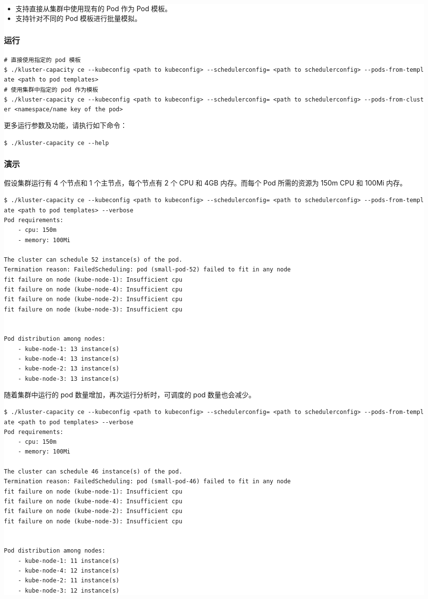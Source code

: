 - 支持直接从集群中使用现有的 Pod 作为 Pod 模板。
- 支持针对不同的 Pod 模板进行批量模拟。

### 运行

```shell
# 直接使用指定的 pod 模板
$ ./kluster-capacity ce --kubeconfig <path to kubeconfig> --schedulerconfig= <path to schedulerconfig> --pods-from-template <path to pod templates> 
# 使用集群中指定的 pod 作为模板
$ ./kluster-capacity ce --kubeconfig <path to kubeconfig> --schedulerconfig= <path to schedulerconfig> --pods-from-cluster <namespace/name key of the pod> 
```

更多运行参数及功能，请执行如下命令：

```shell
$ ./kluster-capacity ce --help
```

### 演示

假设集群运行有 4 个节点和 1 个主节点，每个节点有 2 个 CPU 和 4GB 内存。而每个 Pod 所需的资源为 150m CPU 和 100Mi 内存。

```shell
$ ./kluster-capacity ce --kubeconfig <path to kubeconfig> --schedulerconfig= <path to schedulerconfig> --pods-from-template <path to pod templates> --verbose
Pod requirements:
	- cpu: 150m
	- memory: 100Mi

The cluster can schedule 52 instance(s) of the pod.
Termination reason: FailedScheduling: pod (small-pod-52) failed to fit in any node
fit failure on node (kube-node-1): Insufficient cpu
fit failure on node (kube-node-4): Insufficient cpu
fit failure on node (kube-node-2): Insufficient cpu
fit failure on node (kube-node-3): Insufficient cpu


Pod distribution among nodes:
	- kube-node-1: 13 instance(s)
	- kube-node-4: 13 instance(s)
	- kube-node-2: 13 instance(s)
	- kube-node-3: 13 instance(s)
```

随着集群中运行的 pod 数量增加，再次运行分析时，可调度的 pod 数量也会减少。

```shell
$ ./kluster-capacity ce --kubeconfig <path to kubeconfig> --schedulerconfig= <path to schedulerconfig> --pods-from-template <path to pod templates> --verbose
Pod requirements:
	- cpu: 150m
	- memory: 100Mi

The cluster can schedule 46 instance(s) of the pod.
Termination reason: FailedScheduling: pod (small-pod-46) failed to fit in any node
fit failure on node (kube-node-1): Insufficient cpu
fit failure on node (kube-node-4): Insufficient cpu
fit failure on node (kube-node-2): Insufficient cpu
fit failure on node (kube-node-3): Insufficient cpu


Pod distribution among nodes:
	- kube-node-1: 11 instance(s)
	- kube-node-4: 12 instance(s)
	- kube-node-2: 11 instance(s)
	- kube-node-3: 12 instance(s)
```